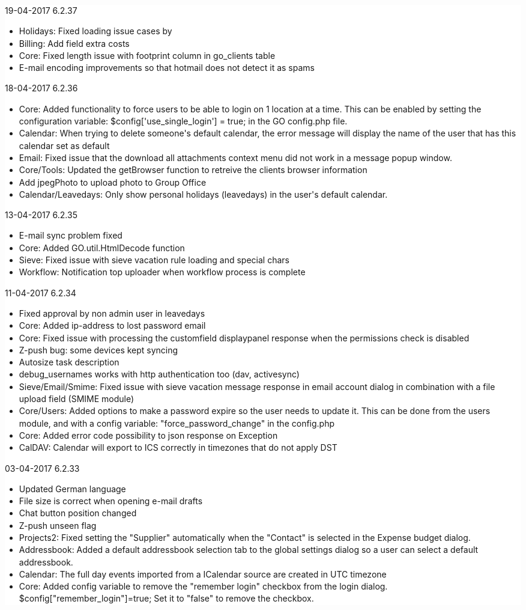 19-04-2017 6.2.37
- Holidays: Fixed loading issue cases by 
- Billing: Add field extra costs
- Core: Fixed length issue with footprint column in go_clients table
- E-mail encoding improvements so that hotmail does not detect it as spams

18-04-2017 6.2.36
- Core: Added functionality to force users to be able to login on 1 location at a time.
				This can be enabled by setting the configuration variable: $config['use_single_login'] = true; in the GO config.php file.
- Calendar: When trying to delete someone's default calendar, the error message will display the name of the user that has this calendar set as default
- Email: Fixed issue that the download all attachments context menu did not work in a message popup window.
- Core/Tools: Updated the getBrowser function to retreive the clients browser information
- Add jpegPhoto to upload photo to Group Office
- Calendar/Leavedays: Only show personal holidays (leavedays) in the user's default calendar.

13-04-2017 6.2.35
- E-mail sync problem fixed
- Core: Added GO.util.HtmlDecode function
- Sieve: Fixed issue with sieve vacation rule loading and special chars
- Workflow: Notification top uploader when workflow process is complete

11-04-2017 6.2.34
- Fixed approval by non admin user in leavedays
- Core: Added ip-address to lost password email
- Core: Fixed issue with processing the customfield displaypanel response when the permissions check is disabled
- Z-push bug: some devices kept syncing
- Autosize task description
- debug_usernames works with http authentication too (dav, activesync)
- Sieve/Email/Smime: Fixed issue with sieve vacation message response in email account dialog in combination with a file upload field (SMIME module)
- Core/Users: Added options to make a password expire so the user needs to update it.
							This can be done from the users module, and with a config variable: "force_password_change" in the config.php
- Core: Added error code possibility to json response on Exception
- CalDAV: Calendar will export to ICS correctly in timezones that do not apply DST

03-04-2017 6.2.33
- Updated German language
- File size is correct when opening e-mail drafts
- Chat button position changed
- Z-push unseen flag
- Projects2: Fixed setting the "Supplier" automatically when the "Contact" is selected in the Expense budget dialog.
- Addressbook: Added a default addressbook selection tab to the global settings dialog so a user can select a default addressbook.
- Calendar: The full day events imported from a ICalendar source are created in UTC timezone
- Core: Added config variable to remove the "remember login" checkbox from the login dialog. 
				$config["remember_login"]=true; Set it to "false" to remove the checkbox.
